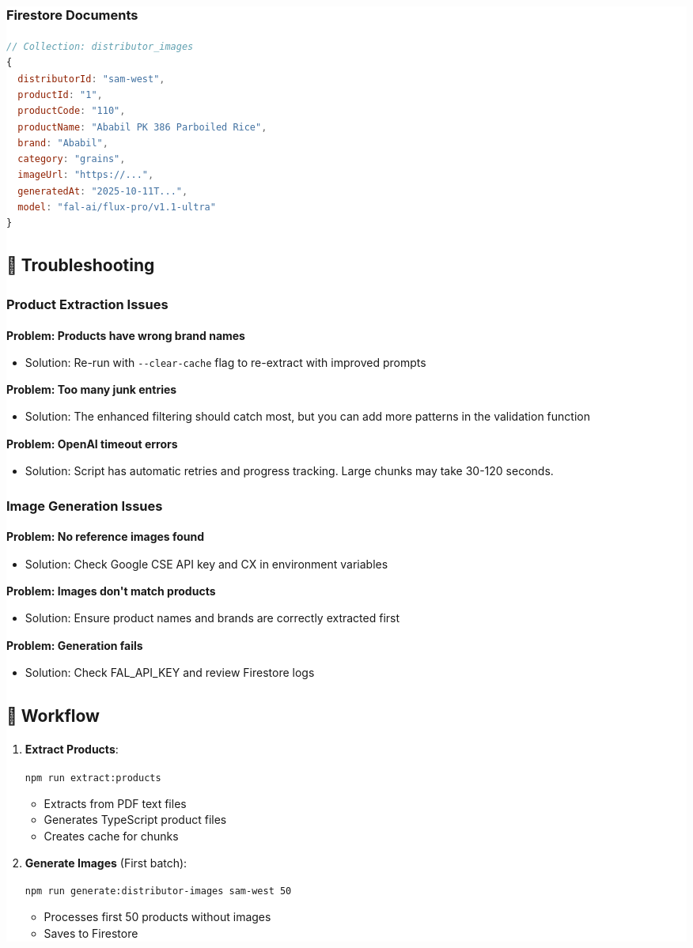 ### Firestore Documents
```javascript
// Collection: distributor_images
{
  distributorId: "sam-west",
  productId: "1",
  productCode: "110",
  productName: "Ababil PK 386 Parboiled Rice",
  brand: "Ababil",
  category: "grains",
  imageUrl: "https://...",
  generatedAt: "2025-10-11T...",
  model: "fal-ai/flux-pro/v1.1-ultra"
}
```

## 🐛 Troubleshooting

### Product Extraction Issues

**Problem: Products have wrong brand names**
- Solution: Re-run with `--clear-cache` flag to re-extract with improved prompts

**Problem: Too many junk entries**
- Solution: The enhanced filtering should catch most, but you can add more patterns in the validation function

**Problem: OpenAI timeout errors**
- Solution: Script has automatic retries and progress tracking. Large chunks may take 30-120 seconds.

### Image Generation Issues

**Problem: No reference images found**
- Solution: Check Google CSE API key and CX in environment variables

**Problem: Images don't match products**
- Solution: Ensure product names and brands are correctly extracted first

**Problem: Generation fails**
- Solution: Check FAL_API_KEY and review Firestore logs

## 🔄 Workflow

1. **Extract Products**:
   ```bash
   npm run extract:products
   ```
   - Extracts from PDF text files
   - Generates TypeScript product files
   - Creates cache for chunks

2. **Generate Images** (First batch):
   ```bash
   npm run generate:distributor-images sam-west 50
   ```
   - Processes first 50 products without images
   - Saves to Firestore
